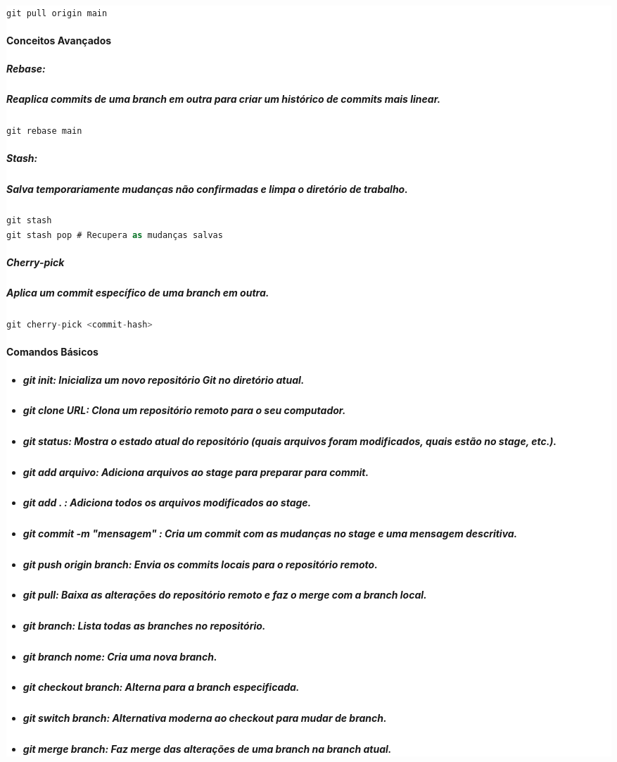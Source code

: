 ```dart
git pull origin main
```
#### Conceitos Avançados

##### Rebase:

##### Reaplica commits de uma branch em outra para criar um histórico de commits mais linear.

```dart
git rebase main
```

##### Stash:

##### Salva temporariamente mudanças não confirmadas e limpa o diretório de trabalho.

```dart
git stash
git stash pop # Recupera as mudanças salvas
```
##### Cherry-pick

##### Aplica um commit específico de uma branch em outra.

```dart
git cherry-pick <commit-hash>
```
#### Comandos Básicos


- ##### git init: Inicializa um novo repositório Git no diretório atual.

- ##### git clone URL: Clona um repositório remoto para o seu computador.

- ##### git status: Mostra o estado atual do repositório (quais arquivos foram modificados, quais estão no stage, etc.).

- ##### git add arquivo: Adiciona arquivos ao stage para preparar para commit.

- ##### git add . : Adiciona todos os arquivos modificados ao stage.

- ##### git commit -m "mensagem" : Cria um commit com as mudanças no stage e uma mensagem descritiva.

- ##### git push origin branch: Envia os commits locais para o repositório remoto.

- ##### git pull: Baixa as alterações do repositório remoto e faz o merge com a branch local. 

- ##### git branch: Lista todas as branches no repositório.

- ##### git branch nome: Cria uma nova branch.

- ##### git checkout branch: Alterna para a branch especificada.

- ##### git switch branch: Alternativa moderna ao checkout para mudar de branch.

- ##### git merge branch: Faz merge das alterações de uma branch na branch atual.
